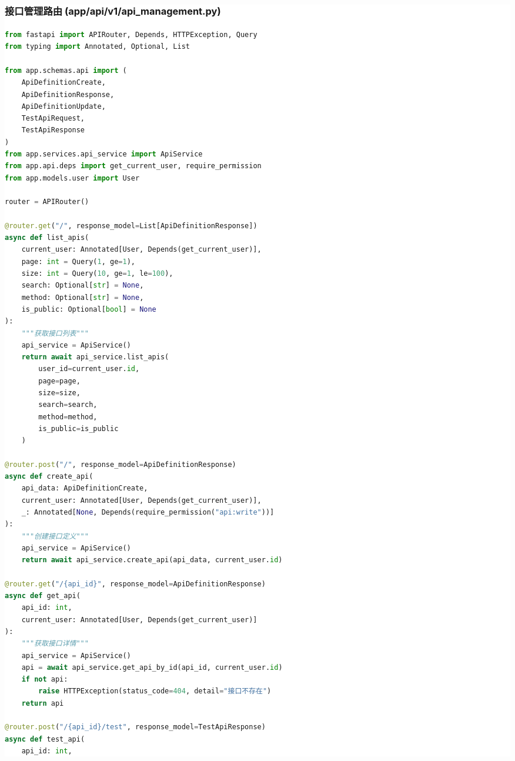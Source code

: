 ### 接口管理路由 (app/api/v1/api_management.py)
```python
from fastapi import APIRouter, Depends, HTTPException, Query
from typing import Annotated, Optional, List

from app.schemas.api import (
    ApiDefinitionCreate, 
    ApiDefinitionResponse, 
    ApiDefinitionUpdate,
    TestApiRequest,
    TestApiResponse
)
from app.services.api_service import ApiService
from app.api.deps import get_current_user, require_permission
from app.models.user import User

router = APIRouter()

@router.get("/", response_model=List[ApiDefinitionResponse])
async def list_apis(
    current_user: Annotated[User, Depends(get_current_user)],
    page: int = Query(1, ge=1),
    size: int = Query(10, ge=1, le=100),
    search: Optional[str] = None,
    method: Optional[str] = None,
    is_public: Optional[bool] = None
):
    """获取接口列表"""
    api_service = ApiService()
    return await api_service.list_apis(
        user_id=current_user.id,
        page=page,
        size=size,
        search=search,
        method=method,
        is_public=is_public
    )

@router.post("/", response_model=ApiDefinitionResponse)
async def create_api(
    api_data: ApiDefinitionCreate,
    current_user: Annotated[User, Depends(get_current_user)],
    _: Annotated[None, Depends(require_permission("api:write"))]
):
    """创建接口定义"""
    api_service = ApiService()
    return await api_service.create_api(api_data, current_user.id)

@router.get("/{api_id}", response_model=ApiDefinitionResponse)
async def get_api(
    api_id: int,
    current_user: Annotated[User, Depends(get_current_user)]
):
    """获取接口详情"""
    api_service = ApiService()
    api = await api_service.get_api_by_id(api_id, current_user.id)
    if not api:
        raise HTTPException(status_code=404, detail="接口不存在")
    return api

@router.post("/{api_id}/test", response_model=TestApiResponse)
async def test_api(
    api_id: int,
```